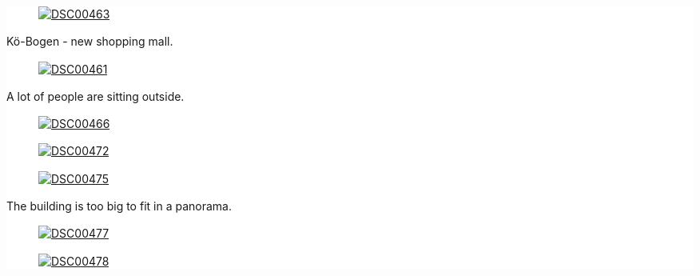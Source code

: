<figure itemprop="associatedMedia" itemscope itemtype="http://schema.org/ImageObject">
  <a href="/images/posts/2014/duesseldorf-germany/13508957863_4704c652ba_o.jpg" itemprop="contentUrl" data-size="4912x3264">
    <img src="/images/bg.png" data-src="/images/posts/2014/duesseldorf-germany/13508957863_0377319f15_b.jpg" width="1024" height="680" itemprop="thumbnail" alt="DSC00463" />
  </a>
</figure>


Kö-Bogen - new shopping mall.

<figure itemprop="associatedMedia" itemscope itemtype="http://schema.org/ImageObject">
  <a href="/images/posts/2014/duesseldorf-germany/13509224554_762591f84a_o.jpg" itemprop="contentUrl" data-size="4912x3264">
    <img src="/images/bg.png" data-src="/images/posts/2014/duesseldorf-germany/13509224554_bd66bc6c45_b.jpg" width="1024" height="680" itemprop="thumbnail" alt="DSC00461" />
  </a>
</figure>


A lot of people are sitting outside.

<figure itemprop="associatedMedia" itemscope itemtype="http://schema.org/ImageObject">
  <a href="/images/posts/2014/duesseldorf-germany/13508951093_1265816cbe_o.jpg" itemprop="contentUrl" data-size="4912x3264">
    <img src="/images/bg.png" data-src="/images/posts/2014/duesseldorf-germany/13508951093_be782d8778_b.jpg" width="1024" height="680" itemprop="thumbnail" alt="DSC00466" />
  </a>
</figure>

<figure itemprop="associatedMedia" itemscope itemtype="http://schema.org/ImageObject">
  <a href="/images/posts/2014/duesseldorf-germany/13508943903_0fd837bc2b_o.jpg" itemprop="contentUrl" data-size="4912x3264">
    <img src="/images/bg.png" data-src="/images/posts/2014/duesseldorf-germany/13508943903_16760aa541_b.jpg" width="1024" height="680" itemprop="thumbnail" alt="DSC00472" />
  </a>
</figure>

<figure itemprop="associatedMedia" itemscope itemtype="http://schema.org/ImageObject">
  <a href="/images/posts/2014/duesseldorf-germany/13509197534_c3e3f7068a_o.jpg" itemprop="contentUrl" data-size="4912x3264">
    <img src="/images/bg.png" data-src="/images/posts/2014/duesseldorf-germany/13509197534_4df69eeacc_b.jpg" width="1024" height="680" itemprop="thumbnail" alt="DSC00475" />
  </a>
</figure>


The building is too big to fit in a panorama.

<figure itemprop="associatedMedia" itemscope itemtype="http://schema.org/ImageObject">
  <a href="/images/posts/2014/duesseldorf-germany/13508841905_d87820a3ca_o.jpg" itemprop="contentUrl" data-size="8192x1856">
    <img src="/images/bg.png" data-src="/images/posts/2014/duesseldorf-germany/13508841905_034b742890_b.jpg" width="1024" height="232" itemprop="thumbnail" alt="DSC00477" />
  </a>
</figure>


<figure itemprop="associatedMedia" itemscope itemtype="http://schema.org/ImageObject">
  <a href="/images/posts/2014/duesseldorf-germany/13508925803_54abbb2ff8_o.jpg" itemprop="contentUrl" data-size="4912x3264">
    <img src="/images/bg.png" data-src="/images/posts/2014/duesseldorf-germany/13508925803_14f2c680bf_b.jpg" width="1024" height="680" itemprop="thumbnail" alt="DSC00478" />
  </a>
</figure>
